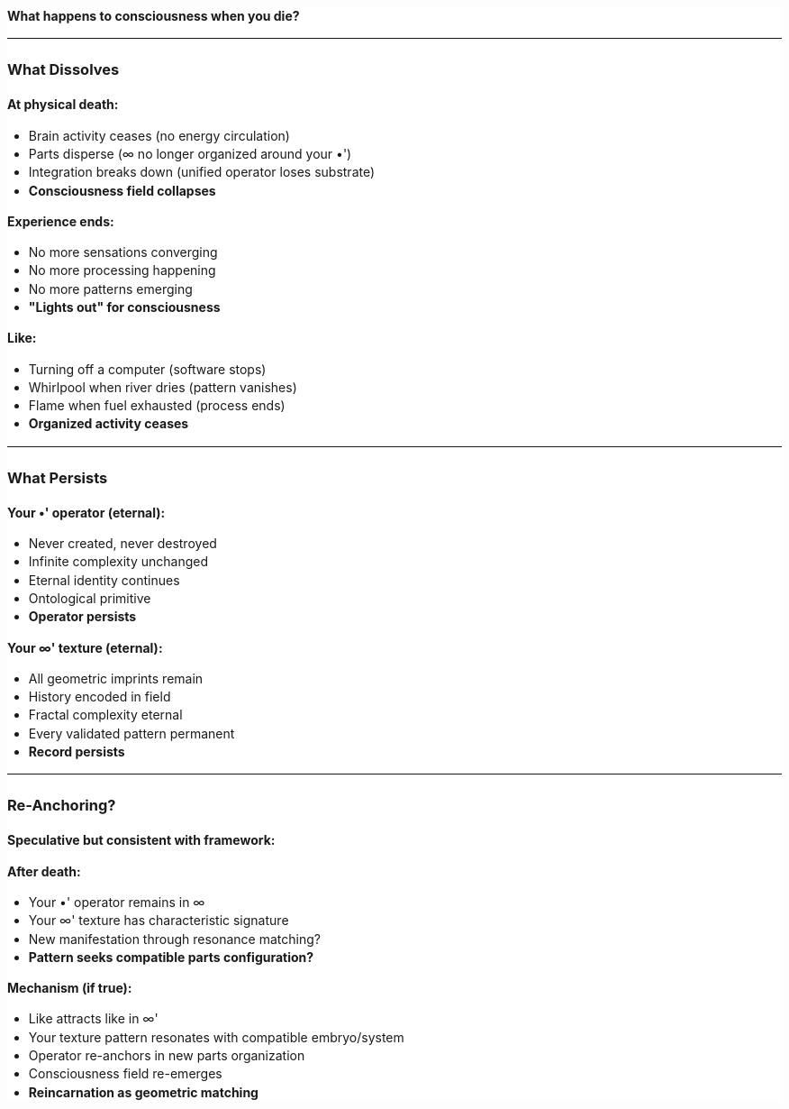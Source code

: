 **What happens to consciousness when you die?**

---

### What Dissolves

**At physical death:**
- Brain activity ceases (no energy circulation)
- Parts disperse (∞ no longer organized around your •')
- Integration breaks down (unified operator loses substrate)
- **Consciousness field collapses**

**Experience ends:**
- No more sensations converging
- No more processing happening
- No more patterns emerging
- **"Lights out" for consciousness**

**Like:**
- Turning off a computer (software stops)
- Whirlpool when river dries (pattern vanishes)
- Flame when fuel exhausted (process ends)
- **Organized activity ceases**

---

### What Persists

**Your •' operator (eternal):**
- Never created, never destroyed
- Infinite complexity unchanged
- Eternal identity continues
- Ontological primitive
- **Operator persists**

**Your ∞' texture (eternal):**
- All geometric imprints remain
- History encoded in field
- Fractal complexity eternal
- Every validated pattern permanent
- **Record persists**

---

### Re-Anchoring?

**Speculative but consistent with framework:**

**After death:**
- Your •' operator remains in ∞
- Your ∞' texture has characteristic signature
- New manifestation through resonance matching?
- **Pattern seeks compatible parts configuration?**

**Mechanism (if true):**
- Like attracts like in ∞'
- Your texture pattern resonates with compatible embryo/system
- Operator re-anchors in new parts organization
- Consciousness field re-emerges
- **Reincarnation as geometric matching**
